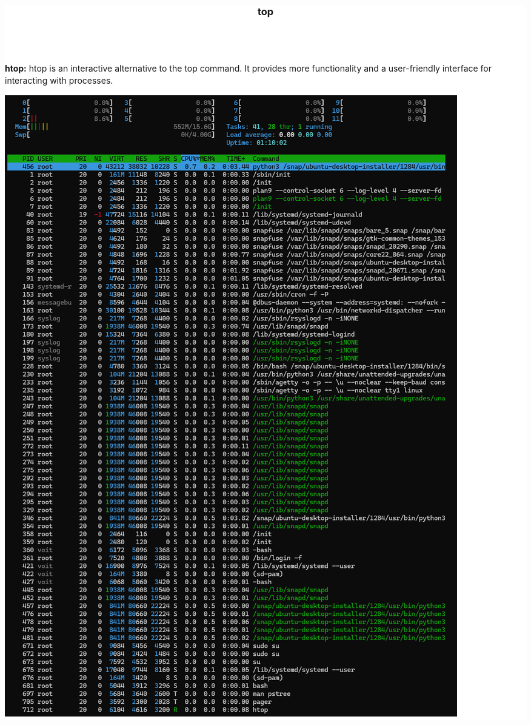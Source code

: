 <h3 align="center"><b>top</b></h3>

<br/>

<br/>

**htop:** htop is an interactive alternative to the top command. It provides more functionality and a user-friendly interface for interacting with processes.

![htop](./images/htop.png)
